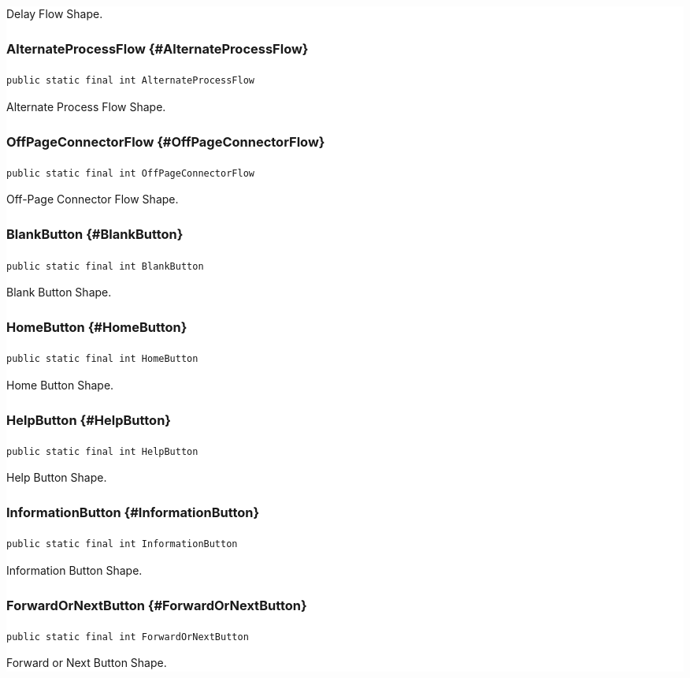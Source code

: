 
Delay Flow Shape.

### AlternateProcessFlow {#AlternateProcessFlow}
```
public static final int AlternateProcessFlow
```


Alternate Process Flow Shape.

### OffPageConnectorFlow {#OffPageConnectorFlow}
```
public static final int OffPageConnectorFlow
```


Off-Page Connector Flow Shape.

### BlankButton {#BlankButton}
```
public static final int BlankButton
```


Blank Button Shape.

### HomeButton {#HomeButton}
```
public static final int HomeButton
```


Home Button Shape.

### HelpButton {#HelpButton}
```
public static final int HelpButton
```


Help Button Shape.

### InformationButton {#InformationButton}
```
public static final int InformationButton
```


Information Button Shape.

### ForwardOrNextButton {#ForwardOrNextButton}
```
public static final int ForwardOrNextButton
```


Forward or Next Button Shape.
